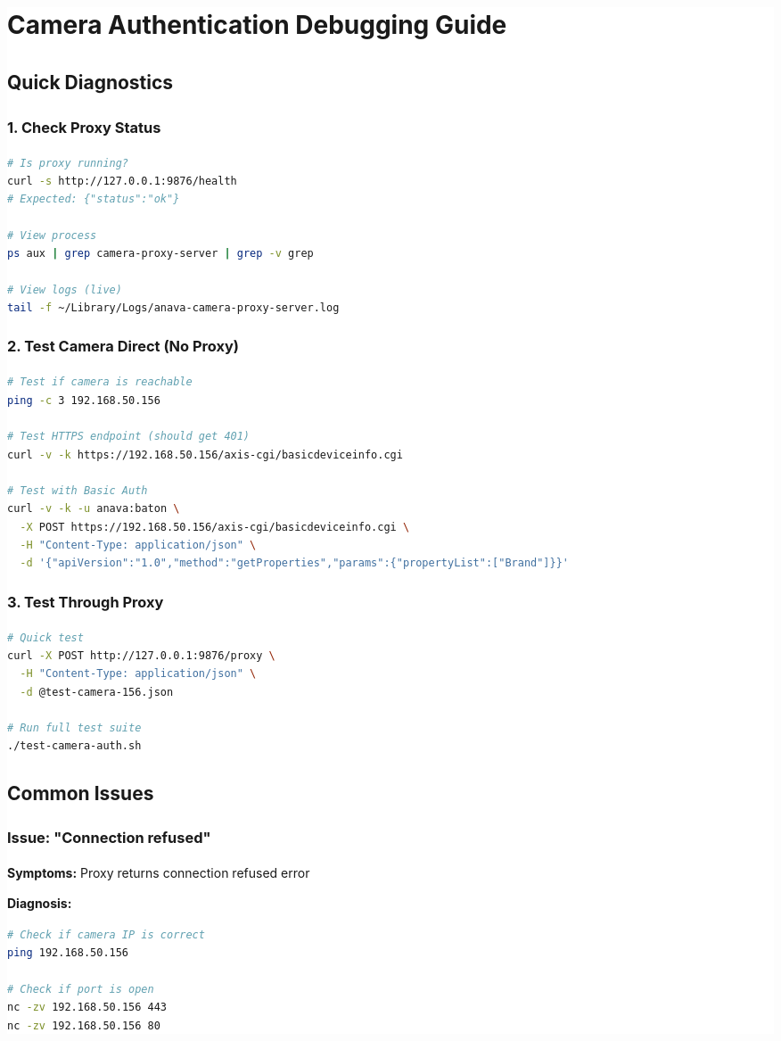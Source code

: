 # Camera Authentication Debugging Guide

## Quick Diagnostics

### 1. Check Proxy Status
```bash
# Is proxy running?
curl -s http://127.0.0.1:9876/health
# Expected: {"status":"ok"}

# View process
ps aux | grep camera-proxy-server | grep -v grep

# View logs (live)
tail -f ~/Library/Logs/anava-camera-proxy-server.log
```

### 2. Test Camera Direct (No Proxy)
```bash
# Test if camera is reachable
ping -c 3 192.168.50.156

# Test HTTPS endpoint (should get 401)
curl -v -k https://192.168.50.156/axis-cgi/basicdeviceinfo.cgi

# Test with Basic Auth
curl -v -k -u anava:baton \
  -X POST https://192.168.50.156/axis-cgi/basicdeviceinfo.cgi \
  -H "Content-Type: application/json" \
  -d '{"apiVersion":"1.0","method":"getProperties","params":{"propertyList":["Brand"]}}'
```

### 3. Test Through Proxy
```bash
# Quick test
curl -X POST http://127.0.0.1:9876/proxy \
  -H "Content-Type: application/json" \
  -d @test-camera-156.json

# Run full test suite
./test-camera-auth.sh
```

## Common Issues

### Issue: "Connection refused"
**Symptoms:** Proxy returns connection refused error

**Diagnosis:**
```bash
# Check if camera IP is correct
ping 192.168.50.156

# Check if port is open
nc -zv 192.168.50.156 443
nc -zv 192.168.50.156 80
```
